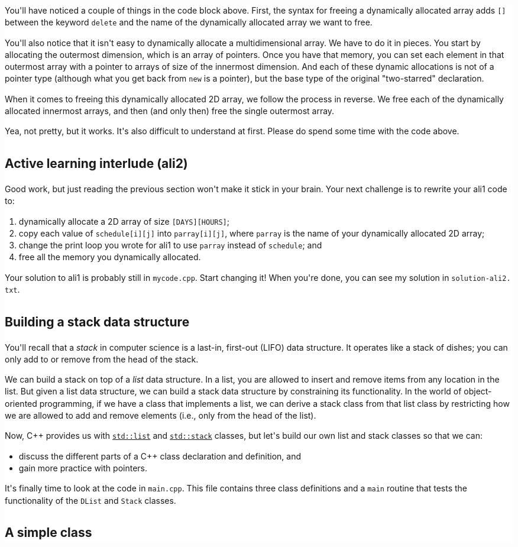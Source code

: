 You'll have noticed a couple of things in the code block above. First, the syntax for freeing a dynamically allocated array adds `[]` between the keyword `delete` and the name of the dynamically allocated array we want to free.

You'll also notice that it isn't easy to dynamically allocate a multidimensional array. We have to do it in pieces. You start by allocating the outermost dimension, which is an array of pointers. Once you have that memory, you can set each element in that outermost array with a pointer to arrays of size of the innermost dimension. And each of these dynamic allocations is not of a pointer type (although what you get back from `new` is a pointer), but the base type of the original "two-starred" declaration.

When it comes to freeing this dynamically allocated 2D array, we follow the process in reverse. We free each of the dynamically allocated innermost arrays, and then (and only then) free the single outermost array.

Yea, not pretty, but it works. It's also difficult to understand at first. Please do spend some time with the code above.

## Active learning interlude (ali2)

Good work, but just reading the previous section won't make it stick in your brain. Your next challenge is to rewrite your ali1 code to:

1.   dynamically allocate a 2D array of size `[DAYS][HOURS]`;
2.   copy each value of `schedule[i][j]` into `parray[i][j]`, where `parray` is the name of your dynamically allocated 2D array;
3.   change the print loop you wrote for ali1 to use `parray` instead of `schedule`; and
4.   free all the memory you dynamically allocated.

Your solution to ali1 is probably still in `mycode.cpp`. Start changing it! When you're done, you can see my solution in `solution-ali2.txt`.

## Building a stack data structure

You'll recall that a _stack_ in computer science is a last-in, first-out (LIFO) data structure. It operates like a stack of dishes; you can only add to or remove from the head of the stack.

We can build a stack on top of a _list_ data structure. In a list, you are allowed to insert and remove items from any location in the list. But given a list data structure, we can build a stack data structure by constraining its functionality. In the world of object-oriented programming, if we have a class that implements a list, we can derive a stack class from that list class by restricting how we are allowed to add and remove elements (i.e., only from the head of the list).

Now, C++ provides us with [`std::list`](https://cplusplus.com/reference/list/list/) and [`std::stack`](https://en.cppreference.com/w/cpp/container/stack) classes, but let's build our own list and stack classes so that we can:

*   discuss the different parts of a C++ class declaration and definition, and
*   gain more practice with pointers.

It's finally time to look at the code in `main.cpp`. This file contains three class definitions and a `main` routine that tests the functionality of the `DList` and `Stack` classes.

## A simple class
